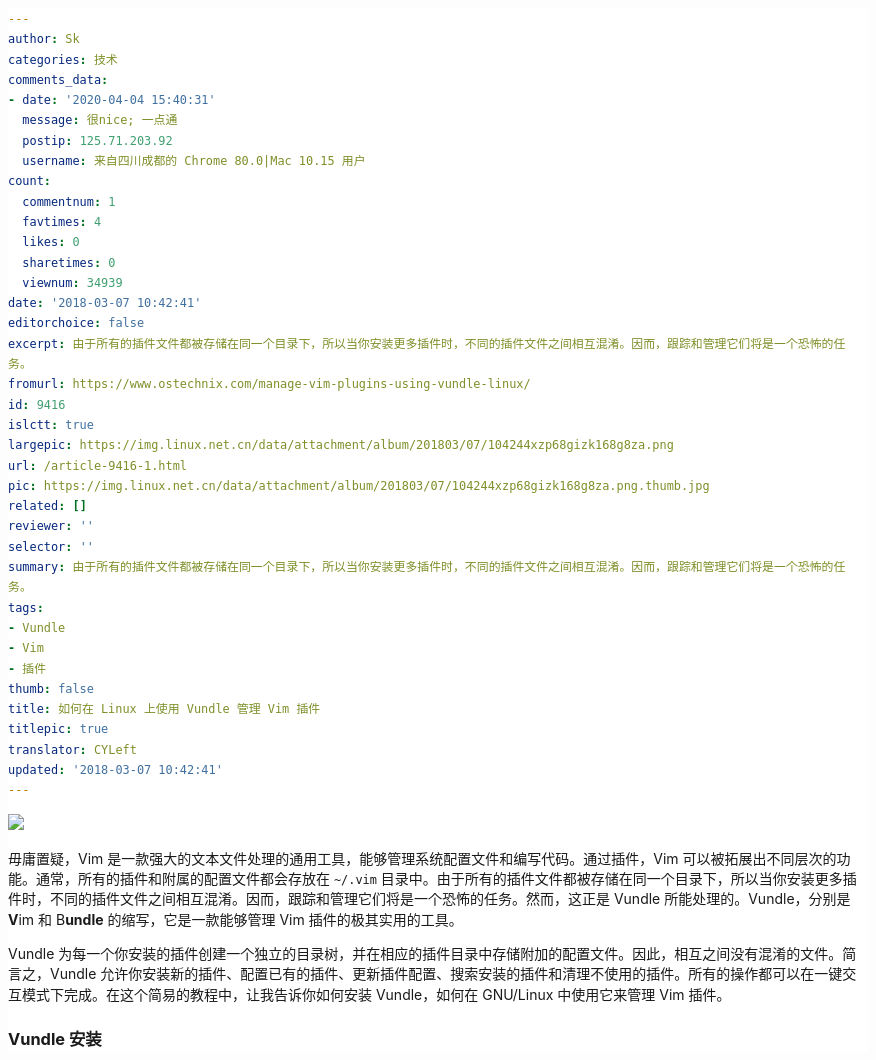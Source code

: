 ```yaml
---
author: Sk
categories: 技术
comments_data:
- date: '2020-04-04 15:40:31'
  message: 很nice; 一点通
  postip: 125.71.203.92
  username: 来自四川成都的 Chrome 80.0|Mac 10.15 用户
count:
  commentnum: 1
  favtimes: 4
  likes: 0
  sharetimes: 0
  viewnum: 34939
date: '2018-03-07 10:42:41'
editorchoice: false
excerpt: 由于所有的插件文件都被存储在同一个目录下，所以当你安装更多插件时，不同的插件文件之间相互混淆。因而，跟踪和管理它们将是一个恐怖的任务。
fromurl: https://www.ostechnix.com/manage-vim-plugins-using-vundle-linux/
id: 9416
islctt: true
largepic: https://img.linux.net.cn/data/attachment/album/201803/07/104244xzp68gizk168g8za.png
url: /article-9416-1.html
pic: https://img.linux.net.cn/data/attachment/album/201803/07/104244xzp68gizk168g8za.png.thumb.jpg
related: []
reviewer: ''
selector: ''
summary: 由于所有的插件文件都被存储在同一个目录下，所以当你安装更多插件时，不同的插件文件之间相互混淆。因而，跟踪和管理它们将是一个恐怖的任务。
tags:
- Vundle
- Vim
- 插件
thumb: false
title: 如何在 Linux 上使用 Vundle 管理 Vim 插件
titlepic: true
translator: CYLeft
updated: '2018-03-07 10:42:41'
---
```


![](/data/attachment/album/201803/07/104244xzp68gizk168g8za.png)


毋庸置疑，Vim 是一款强大的文本文件处理的通用工具，能够管理系统配置文件和编写代码。通过插件，Vim 可以被拓展出不同层次的功能。通常，所有的插件和附属的配置文件都会存放在 `~/.vim` 目录中。由于所有的插件文件都被存储在同一个目录下，所以当你安装更多插件时，不同的插件文件之间相互混淆。因而，跟踪和管理它们将是一个恐怖的任务。然而，这正是 Vundle 所能处理的。Vundle，分别是 **V**im 和 B**undle** 的缩写，它是一款能够管理 Vim 插件的极其实用的工具。


Vundle 为每一个你安装的插件创建一个独立的目录树，并在相应的插件目录中存储附加的配置文件。因此，相互之间没有混淆的文件。简言之，Vundle 允许你安装新的插件、配置已有的插件、更新插件配置、搜索安装的插件和清理不使用的插件。所有的操作都可以在一键交互模式下完成。在这个简易的教程中，让我告诉你如何安装 Vundle，如何在 GNU/Linux 中使用它来管理 Vim 插件。


### Vundle 安装
